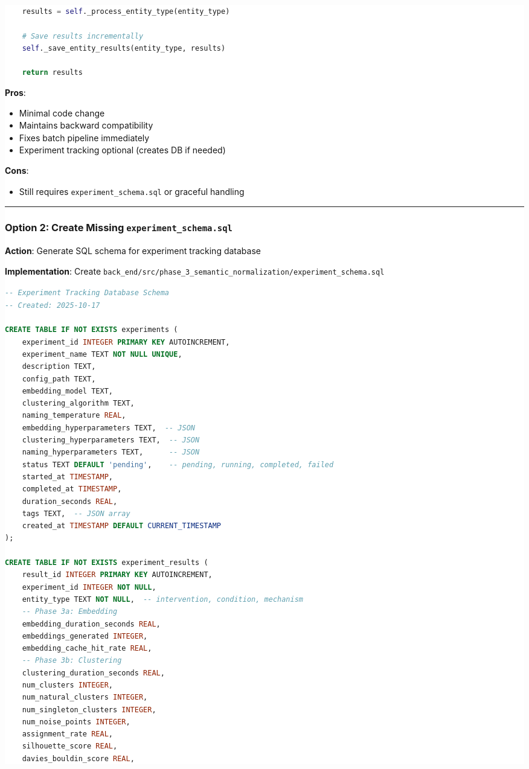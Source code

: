 ```python
    results = self._process_entity_type(entity_type)

    # Save results incrementally
    self._save_entity_results(entity_type, results)

    return results
```

**Pros**:
- Minimal code change
- Maintains backward compatibility
- Fixes batch pipeline immediately
- Experiment tracking optional (creates DB if needed)

**Cons**:
- Still requires `experiment_schema.sql` or graceful handling

---

### Option 2: Create Missing `experiment_schema.sql`

**Action**: Generate SQL schema for experiment tracking database

**Implementation**: Create `back_end/src/phase_3_semantic_normalization/experiment_schema.sql`

```sql
-- Experiment Tracking Database Schema
-- Created: 2025-10-17

CREATE TABLE IF NOT EXISTS experiments (
    experiment_id INTEGER PRIMARY KEY AUTOINCREMENT,
    experiment_name TEXT NOT NULL UNIQUE,
    description TEXT,
    config_path TEXT,
    embedding_model TEXT,
    clustering_algorithm TEXT,
    naming_temperature REAL,
    embedding_hyperparameters TEXT,  -- JSON
    clustering_hyperparameters TEXT,  -- JSON
    naming_hyperparameters TEXT,      -- JSON
    status TEXT DEFAULT 'pending',    -- pending, running, completed, failed
    started_at TIMESTAMP,
    completed_at TIMESTAMP,
    duration_seconds REAL,
    tags TEXT,  -- JSON array
    created_at TIMESTAMP DEFAULT CURRENT_TIMESTAMP
);

CREATE TABLE IF NOT EXISTS experiment_results (
    result_id INTEGER PRIMARY KEY AUTOINCREMENT,
    experiment_id INTEGER NOT NULL,
    entity_type TEXT NOT NULL,  -- intervention, condition, mechanism
    -- Phase 3a: Embedding
    embedding_duration_seconds REAL,
    embeddings_generated INTEGER,
    embedding_cache_hit_rate REAL,
    -- Phase 3b: Clustering
    clustering_duration_seconds REAL,
    num_clusters INTEGER,
    num_natural_clusters INTEGER,
    num_singleton_clusters INTEGER,
    num_noise_points INTEGER,
    assignment_rate REAL,
    silhouette_score REAL,
    davies_bouldin_score REAL,
```